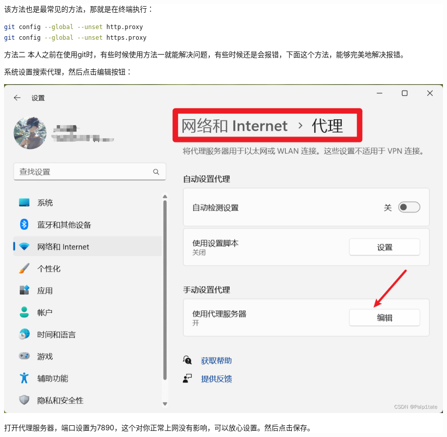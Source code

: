 该方法也是最常见的方法，那就是在终端执行：

```bash
git config --global --unset http.proxy 
git config --global --unset https.proxy
```

方法二
本人之前在使用git时，有些时候使用方法一就能解决问题，有些时候还是会报错，下面这个方法，能够完美地解决报错。

系统设置搜索代理，然后点击编辑按钮：

![在这里插入图片描述](Git笔记.assets/a2cad54ac3ea4705a01709eca9930978.png)

打开代理服务器，端口设置为7890，这个对你正常上网没有影响，可以放心设置。然后点击保存。
